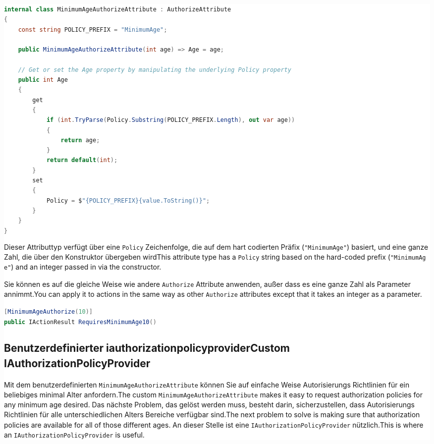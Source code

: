 ```csharp
internal class MinimumAgeAuthorizeAttribute : AuthorizeAttribute
{
    const string POLICY_PREFIX = "MinimumAge";

    public MinimumAgeAuthorizeAttribute(int age) => Age = age;

    // Get or set the Age property by manipulating the underlying Policy property
    public int Age
    {
        get
        {
            if (int.TryParse(Policy.Substring(POLICY_PREFIX.Length), out var age))
            {
                return age;
            }
            return default(int);
        }
        set
        {
            Policy = $"{POLICY_PREFIX}{value.ToString()}";
        }
    }
}
```

<span data-ttu-id="3f9b4-136">Dieser Attributtyp verfügt über eine `Policy` Zeichenfolge, die auf dem hart codierten Präfix (`"MinimumAge"`) basiert, und eine ganze Zahl, die über den Konstruktor übergeben wird</span><span class="sxs-lookup"><span data-stu-id="3f9b4-136">This attribute type has a `Policy` string based on the hard-coded prefix (`"MinimumAge"`) and an integer passed in via the constructor.</span></span>

<span data-ttu-id="3f9b4-137">Sie können es auf die gleiche Weise wie andere `Authorize` Attribute anwenden, außer dass es eine ganze Zahl als Parameter annimmt.</span><span class="sxs-lookup"><span data-stu-id="3f9b4-137">You can apply it to actions in the same way as other `Authorize` attributes except that it takes an integer as a parameter.</span></span>

```csharp
[MinimumAgeAuthorize(10)]
public IActionResult RequiresMinimumAge10()
```

## <a name="custom-iauthorizationpolicyprovider"></a><span data-ttu-id="3f9b4-138">Benutzerdefinierter iauthorizationpolicyprovider</span><span class="sxs-lookup"><span data-stu-id="3f9b4-138">Custom IAuthorizationPolicyProvider</span></span>

<span data-ttu-id="3f9b4-139">Mit dem benutzerdefinierten `MinimumAgeAuthorizeAttribute` können Sie auf einfache Weise Autorisierungs Richtlinien für ein beliebiges minimal Alter anfordern.</span><span class="sxs-lookup"><span data-stu-id="3f9b4-139">The custom `MinimumAgeAuthorizeAttribute` makes it easy to request authorization policies for any minimum age desired.</span></span> <span data-ttu-id="3f9b4-140">Das nächste Problem, das gelöst werden muss, besteht darin, sicherzustellen, dass Autorisierungs Richtlinien für alle unterschiedlichen Alters Bereiche verfügbar sind.</span><span class="sxs-lookup"><span data-stu-id="3f9b4-140">The next problem to solve is making sure that authorization policies are available for all of those different ages.</span></span> <span data-ttu-id="3f9b4-141">An dieser Stelle ist eine `IAuthorizationPolicyProvider` nützlich.</span><span class="sxs-lookup"><span data-stu-id="3f9b4-141">This is where an `IAuthorizationPolicyProvider` is useful.</span></span>
